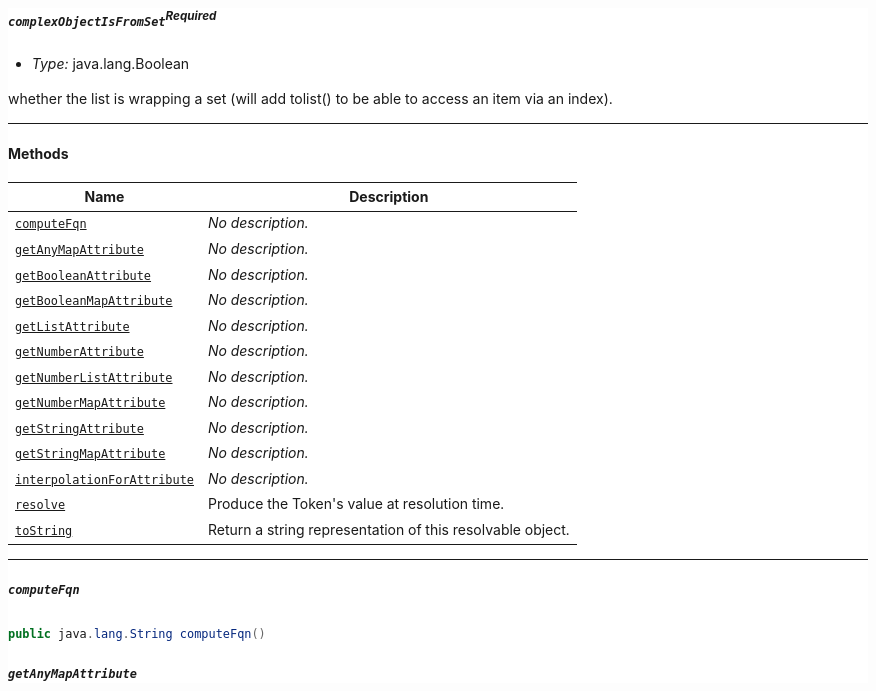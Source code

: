 ##### `complexObjectIsFromSet`<sup>Required</sup> <a name="complexObjectIsFromSet" id="@cdktf/provider-opentelekomcloud.dataOpentelekomcloudErRouteTablesV3.DataOpentelekomcloudErRouteTablesV3RouteTablesAssociationsOutputReference.Initializer.parameter.complexObjectIsFromSet"></a>

- *Type:* java.lang.Boolean

whether the list is wrapping a set (will add tolist() to be able to access an item via an index).

---

#### Methods <a name="Methods" id="Methods"></a>

| **Name** | **Description** |
| --- | --- |
| <code><a href="#@cdktf/provider-opentelekomcloud.dataOpentelekomcloudErRouteTablesV3.DataOpentelekomcloudErRouteTablesV3RouteTablesAssociationsOutputReference.computeFqn">computeFqn</a></code> | *No description.* |
| <code><a href="#@cdktf/provider-opentelekomcloud.dataOpentelekomcloudErRouteTablesV3.DataOpentelekomcloudErRouteTablesV3RouteTablesAssociationsOutputReference.getAnyMapAttribute">getAnyMapAttribute</a></code> | *No description.* |
| <code><a href="#@cdktf/provider-opentelekomcloud.dataOpentelekomcloudErRouteTablesV3.DataOpentelekomcloudErRouteTablesV3RouteTablesAssociationsOutputReference.getBooleanAttribute">getBooleanAttribute</a></code> | *No description.* |
| <code><a href="#@cdktf/provider-opentelekomcloud.dataOpentelekomcloudErRouteTablesV3.DataOpentelekomcloudErRouteTablesV3RouteTablesAssociationsOutputReference.getBooleanMapAttribute">getBooleanMapAttribute</a></code> | *No description.* |
| <code><a href="#@cdktf/provider-opentelekomcloud.dataOpentelekomcloudErRouteTablesV3.DataOpentelekomcloudErRouteTablesV3RouteTablesAssociationsOutputReference.getListAttribute">getListAttribute</a></code> | *No description.* |
| <code><a href="#@cdktf/provider-opentelekomcloud.dataOpentelekomcloudErRouteTablesV3.DataOpentelekomcloudErRouteTablesV3RouteTablesAssociationsOutputReference.getNumberAttribute">getNumberAttribute</a></code> | *No description.* |
| <code><a href="#@cdktf/provider-opentelekomcloud.dataOpentelekomcloudErRouteTablesV3.DataOpentelekomcloudErRouteTablesV3RouteTablesAssociationsOutputReference.getNumberListAttribute">getNumberListAttribute</a></code> | *No description.* |
| <code><a href="#@cdktf/provider-opentelekomcloud.dataOpentelekomcloudErRouteTablesV3.DataOpentelekomcloudErRouteTablesV3RouteTablesAssociationsOutputReference.getNumberMapAttribute">getNumberMapAttribute</a></code> | *No description.* |
| <code><a href="#@cdktf/provider-opentelekomcloud.dataOpentelekomcloudErRouteTablesV3.DataOpentelekomcloudErRouteTablesV3RouteTablesAssociationsOutputReference.getStringAttribute">getStringAttribute</a></code> | *No description.* |
| <code><a href="#@cdktf/provider-opentelekomcloud.dataOpentelekomcloudErRouteTablesV3.DataOpentelekomcloudErRouteTablesV3RouteTablesAssociationsOutputReference.getStringMapAttribute">getStringMapAttribute</a></code> | *No description.* |
| <code><a href="#@cdktf/provider-opentelekomcloud.dataOpentelekomcloudErRouteTablesV3.DataOpentelekomcloudErRouteTablesV3RouteTablesAssociationsOutputReference.interpolationForAttribute">interpolationForAttribute</a></code> | *No description.* |
| <code><a href="#@cdktf/provider-opentelekomcloud.dataOpentelekomcloudErRouteTablesV3.DataOpentelekomcloudErRouteTablesV3RouteTablesAssociationsOutputReference.resolve">resolve</a></code> | Produce the Token's value at resolution time. |
| <code><a href="#@cdktf/provider-opentelekomcloud.dataOpentelekomcloudErRouteTablesV3.DataOpentelekomcloudErRouteTablesV3RouteTablesAssociationsOutputReference.toString">toString</a></code> | Return a string representation of this resolvable object. |

---

##### `computeFqn` <a name="computeFqn" id="@cdktf/provider-opentelekomcloud.dataOpentelekomcloudErRouteTablesV3.DataOpentelekomcloudErRouteTablesV3RouteTablesAssociationsOutputReference.computeFqn"></a>

```java
public java.lang.String computeFqn()
```

##### `getAnyMapAttribute` <a name="getAnyMapAttribute" id="@cdktf/provider-opentelekomcloud.dataOpentelekomcloudErRouteTablesV3.DataOpentelekomcloudErRouteTablesV3RouteTablesAssociationsOutputReference.getAnyMapAttribute"></a>
